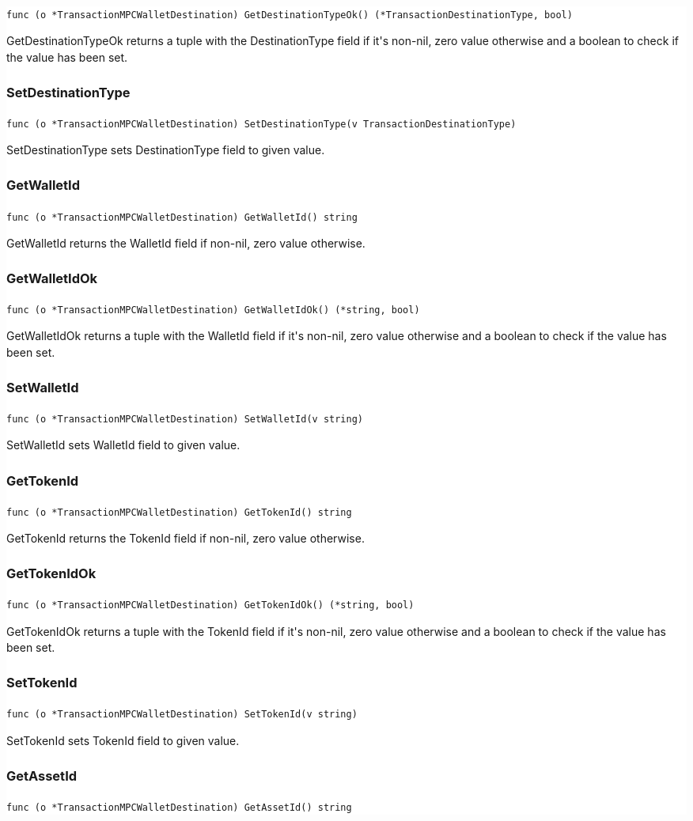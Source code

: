 `func (o *TransactionMPCWalletDestination) GetDestinationTypeOk() (*TransactionDestinationType, bool)`

GetDestinationTypeOk returns a tuple with the DestinationType field if it's non-nil, zero value otherwise
and a boolean to check if the value has been set.

### SetDestinationType

`func (o *TransactionMPCWalletDestination) SetDestinationType(v TransactionDestinationType)`

SetDestinationType sets DestinationType field to given value.


### GetWalletId

`func (o *TransactionMPCWalletDestination) GetWalletId() string`

GetWalletId returns the WalletId field if non-nil, zero value otherwise.

### GetWalletIdOk

`func (o *TransactionMPCWalletDestination) GetWalletIdOk() (*string, bool)`

GetWalletIdOk returns a tuple with the WalletId field if it's non-nil, zero value otherwise
and a boolean to check if the value has been set.

### SetWalletId

`func (o *TransactionMPCWalletDestination) SetWalletId(v string)`

SetWalletId sets WalletId field to given value.


### GetTokenId

`func (o *TransactionMPCWalletDestination) GetTokenId() string`

GetTokenId returns the TokenId field if non-nil, zero value otherwise.

### GetTokenIdOk

`func (o *TransactionMPCWalletDestination) GetTokenIdOk() (*string, bool)`

GetTokenIdOk returns a tuple with the TokenId field if it's non-nil, zero value otherwise
and a boolean to check if the value has been set.

### SetTokenId

`func (o *TransactionMPCWalletDestination) SetTokenId(v string)`

SetTokenId sets TokenId field to given value.


### GetAssetId

`func (o *TransactionMPCWalletDestination) GetAssetId() string`
